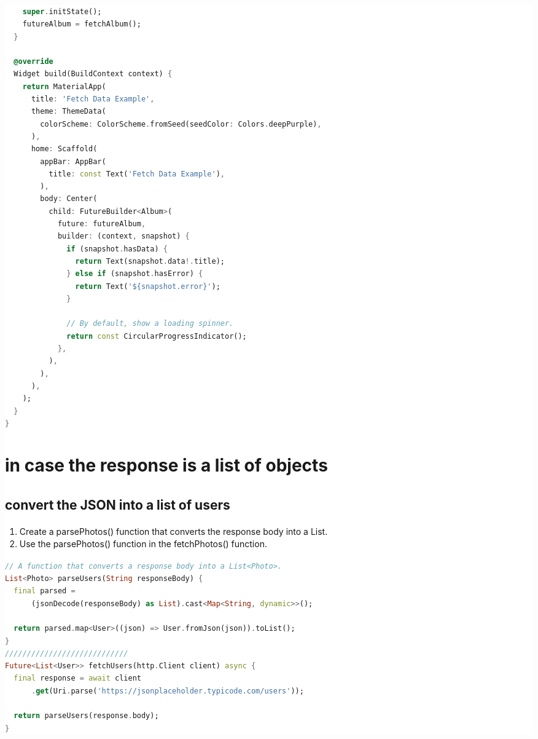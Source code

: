 ```dart
    super.initState();
    futureAlbum = fetchAlbum();
  }

  @override
  Widget build(BuildContext context) {
    return MaterialApp(
      title: 'Fetch Data Example',
      theme: ThemeData(
        colorScheme: ColorScheme.fromSeed(seedColor: Colors.deepPurple),
      ),
      home: Scaffold(
        appBar: AppBar(
          title: const Text('Fetch Data Example'),
        ),
        body: Center(
          child: FutureBuilder<Album>(
            future: futureAlbum,
            builder: (context, snapshot) {
              if (snapshot.hasData) {
                return Text(snapshot.data!.title);
              } else if (snapshot.hasError) {
                return Text('${snapshot.error}');
              }

              // By default, show a loading spinner.
              return const CircularProgressIndicator();
            },
          ),
        ),
      ),
    );
  }
}
```

# in case the response is a list of objects

## convert the JSON into a list of users

1. Create a parsePhotos() function that converts the response body into a List<Photo>.
2. Use the parsePhotos() function in the fetchPhotos() function.

```dart
// A function that converts a response body into a List<Photo>.
List<Photo> parseUsers(String responseBody) {
  final parsed =
      (jsonDecode(responseBody) as List).cast<Map<String, dynamic>>();

  return parsed.map<User>((json) => User.fromJson(json)).toList();
}
////////////////////////////
Future<List<User>> fetchUsers(http.Client client) async {
  final response = await client
      .get(Uri.parse('https://jsonplaceholder.typicode.com/users'));

  return parseUsers(response.body);
}
```
